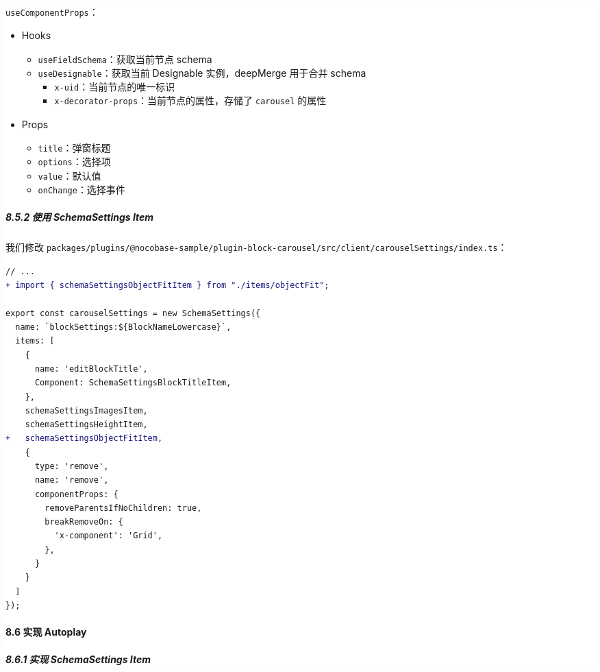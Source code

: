 `useComponentProps`：

- Hooks
  - `useFieldSchema`：获取当前节点 schema
  - `useDesignable`：获取当前 Designable 实例，deepMerge 用于合并 schema
    - `x-uid`：当前节点的唯一标识
    - `x-decorator-props`：当前节点的属性，存储了 `carousel` 的属性

- Props
  - `title`：弹窗标题
  - `options`：选择项
  - `value`：默认值
  - `onChange`：选择事件

##### 8.5.2 使用 SchemaSettings Item

我们修改 `packages/plugins/@nocobase-sample/plugin-block-carousel/src/client/carouselSettings/index.ts`：

```diff
// ...
+ import { schemaSettingsObjectFitItem } from "./items/objectFit";

export const carouselSettings = new SchemaSettings({
  name: `blockSettings:${BlockNameLowercase}`,
  items: [
    {
      name: 'editBlockTitle',
      Component: SchemaSettingsBlockTitleItem,
    },
    schemaSettingsImagesItem,
    schemaSettingsHeightItem,
+   schemaSettingsObjectFitItem,
    {
      type: 'remove',
      name: 'remove',
      componentProps: {
        removeParentsIfNoChildren: true,
        breakRemoveOn: {
          'x-component': 'Grid',
        },
      }
    }
  ]
});
```

<video width="100%" controls="">
  <source src="https://static-docs.nocobase.com/20240603162655_rec_.mp4" type="video/mp4" />
</video>

#### 8.6 实现 Autoplay

##### 8.6.1 实现 SchemaSettings Item
